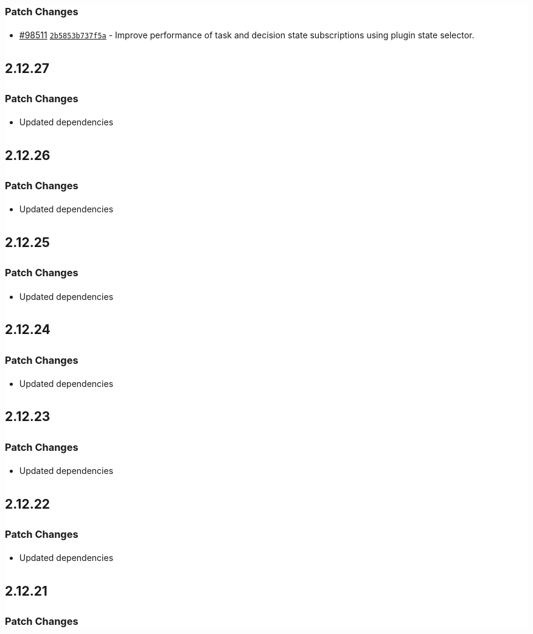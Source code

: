 ### Patch Changes

- [#98511](https://stash.atlassian.com/projects/CONFCLOUD/repos/confluence-frontend/pull-requests/98511)
  [`2b5853b737f5a`](https://stash.atlassian.com/projects/CONFCLOUD/repos/confluence-frontend/commits/2b5853b737f5a) -
  Improve performance of task and decision state subscriptions using plugin state selector.

## 2.12.27

### Patch Changes

- Updated dependencies

## 2.12.26

### Patch Changes

- Updated dependencies

## 2.12.25

### Patch Changes

- Updated dependencies

## 2.12.24

### Patch Changes

- Updated dependencies

## 2.12.23

### Patch Changes

- Updated dependencies

## 2.12.22

### Patch Changes

- Updated dependencies

## 2.12.21

### Patch Changes
